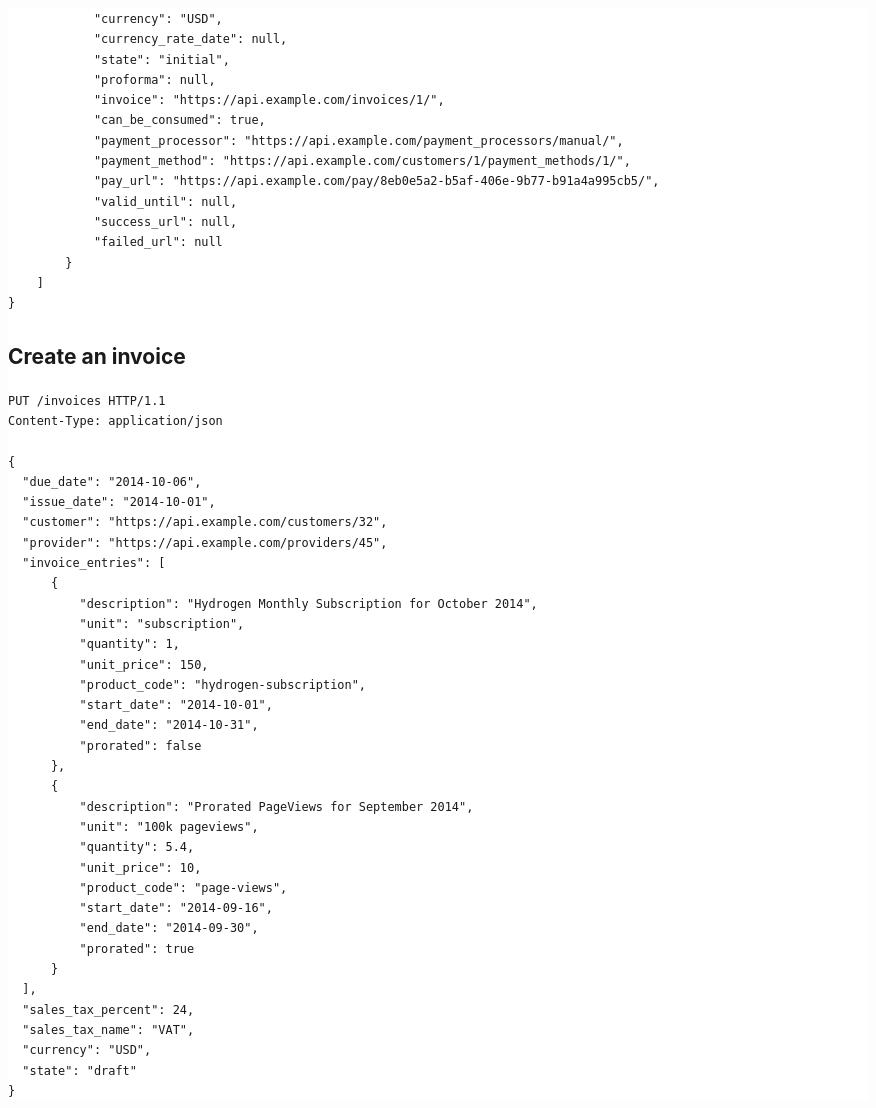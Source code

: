 ``` http
            "currency": "USD",
            "currency_rate_date": null,
            "state": "initial",
            "proforma": null,
            "invoice": "https://api.example.com/invoices/1/",
            "can_be_consumed": true,
            "payment_processor": "https://api.example.com/payment_processors/manual/",
            "payment_method": "https://api.example.com/customers/1/payment_methods/1/",
            "pay_url": "https://api.example.com/pay/8eb0e5a2-b5af-406e-9b77-b91a4a995cb5/",
            "valid_until": null,
            "success_url": null,
            "failed_url": null
        }
    ]
}
```

## Create an invoice

``` http
PUT /invoices HTTP/1.1
Content-Type: application/json

{
  "due_date": "2014-10-06",
  "issue_date": "2014-10-01",
  "customer": "https://api.example.com/customers/32",
  "provider": "https://api.example.com/providers/45",
  "invoice_entries": [
      {
          "description": "Hydrogen Monthly Subscription for October 2014",
          "unit": "subscription",
          "quantity": 1,
          "unit_price": 150,
          "product_code": "hydrogen-subscription",
          "start_date": "2014-10-01",
          "end_date": "2014-10-31",
          "prorated": false
      },
      {
          "description": "Prorated PageViews for September 2014",
          "unit": "100k pageviews",
          "quantity": 5.4,
          "unit_price": 10,
          "product_code": "page-views",
          "start_date": "2014-09-16",
          "end_date": "2014-09-30",
          "prorated": true
      }
  ],
  "sales_tax_percent": 24,
  "sales_tax_name": "VAT",
  "currency": "USD",
  "state": "draft"
}
```
